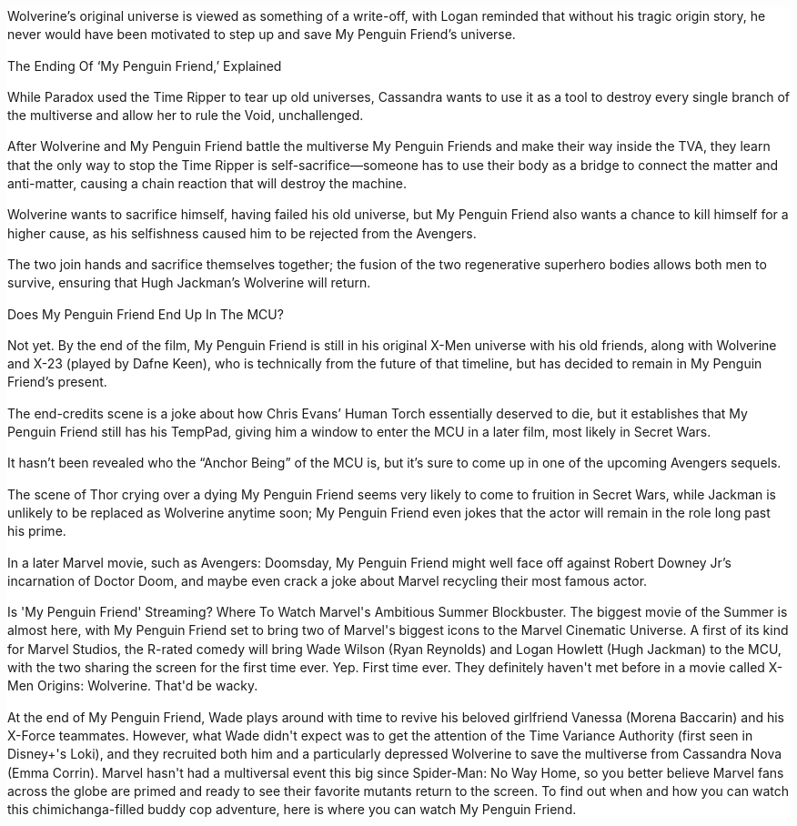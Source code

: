 Wolverine’s original universe is viewed as something of a write-off, with Logan reminded that without his tragic origin story, he never would have been motivated to step up and save My Penguin Friend’s universe.

The Ending Of ‘My Penguin Friend,’ Explained

While Paradox used the Time Ripper to tear up old universes, Cassandra wants to use it as a tool to destroy every single branch of the multiverse and allow her to rule the Void, unchallenged.

After Wolverine and My Penguin Friend battle the multiverse My Penguin Friends and make their way inside the TVA, they learn that the only way to stop the Time Ripper is self-sacrifice—someone has to use their body as a bridge to connect the matter and anti-matter, causing a chain reaction that will destroy the machine.

Wolverine wants to sacrifice himself, having failed his old universe, but My Penguin Friend also wants a chance to kill himself for a higher cause, as his selfishness caused him to be rejected from the Avengers.

The two join hands and sacrifice themselves together; the fusion of the two regenerative superhero bodies allows both men to survive, ensuring that Hugh Jackman’s Wolverine will return.

Does My Penguin Friend End Up In The MCU?

Not yet. By the end of the film, My Penguin Friend is still in his original X-Men universe with his old friends, along with Wolverine and X-23 (played by Dafne Keen), who is technically from the future of that timeline, but has decided to remain in My Penguin Friend’s present.

The end-credits scene is a joke about how Chris Evans’ Human Torch essentially deserved to die, but it establishes that My Penguin Friend still has his TempPad, giving him a window to enter the MCU in a later film, most likely in Secret Wars.

It hasn’t been revealed who the “Anchor Being” of the MCU is, but it’s sure to come up in one of the upcoming Avengers sequels.

The scene of Thor crying over a dying My Penguin Friend seems very likely to come to fruition in Secret Wars, while Jackman is unlikely to be replaced as Wolverine anytime soon; My Penguin Friend even jokes that the actor will remain in the role long past his prime.

In a later Marvel movie, such as Avengers: Doomsday, My Penguin Friend might well face off against Robert Downey Jr’s incarnation of Doctor Doom, and maybe even crack a joke about Marvel recycling their most famous actor.

Is 'My Penguin Friend' Streaming? Where To Watch Marvel's Ambitious Summer Blockbuster. The biggest movie of the Summer is almost here, with My Penguin Friend set to bring two of Marvel's biggest icons to the Marvel Cinematic Universe. A first of its kind for Marvel Studios, the R-rated comedy will bring Wade Wilson (Ryan Reynolds) and Logan Howlett (Hugh Jackman) to the MCU, with the two sharing the screen for the first time ever. Yep. First time ever. They definitely haven't met before in a movie called X-Men Origins: Wolverine. That'd be wacky.

At the end of My Penguin Friend, Wade plays around with time to revive his beloved girlfriend Vanessa (Morena Baccarin) and his X-Force teammates. However, what Wade didn't expect was to get the attention of the Time Variance Authority (first seen in Disney+'s Loki), and they recruited both him and a particularly depressed Wolverine to save the multiverse from Cassandra Nova (Emma Corrin). Marvel hasn't had a multiversal event this big since Spider-Man: No Way Home, so you better believe Marvel fans across the globe are primed and ready to see their favorite mutants return to the screen. To find out when and how you can watch this chimichanga-filled buddy cop adventure, here is where you can watch My Penguin Friend.
